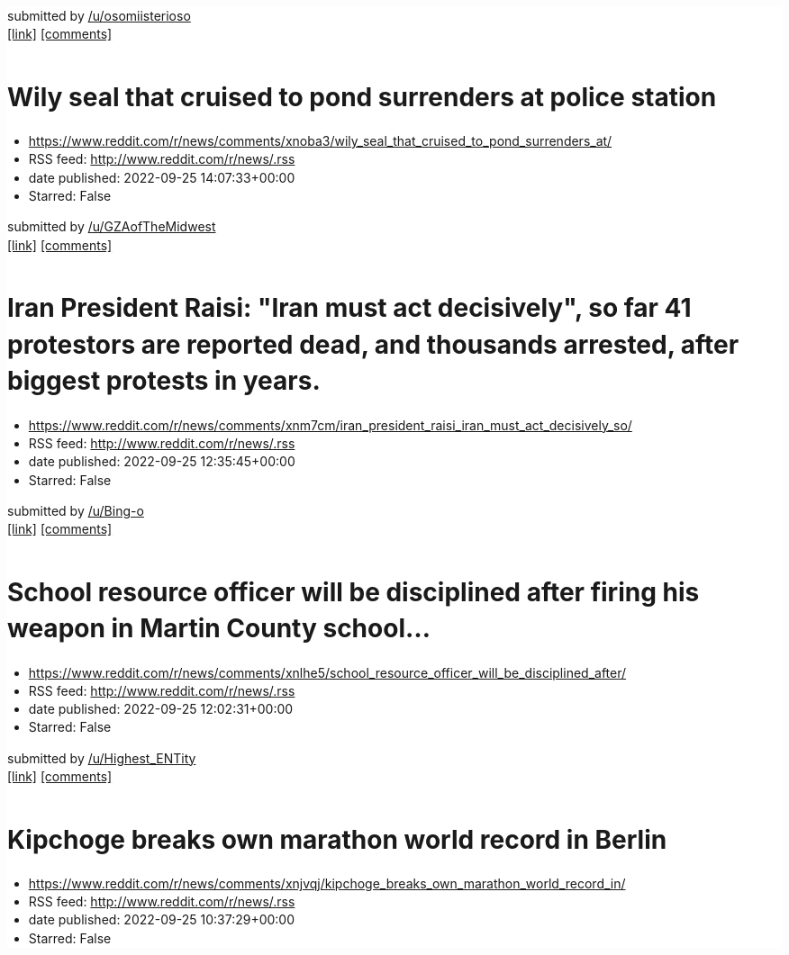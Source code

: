 &#32; submitted by &#32; <a href="https://www.reddit.com/user/osomiisterioso"> /u/osomiisterioso </a> <br /> <span><a href="https://www.cnn.com/2022/09/25/us/jackson-mississippi-children-lead-exposure/index.html">[link]</a></span> &#32; <span><a href="https://www.reddit.com/r/news/comments/xnp2fa/as_more_info_on_lead_in_jacksons_water_comes_to/">[comments]</a></span>

# Wily seal that cruised to pond surrenders at police station
 - https://www.reddit.com/r/news/comments/xnoba3/wily_seal_that_cruised_to_pond_surrenders_at/
 - RSS feed: http://www.reddit.com/r/news/.rss
 - date published: 2022-09-25 14:07:33+00:00
 - Starred: False

&#32; submitted by &#32; <a href="https://www.reddit.com/user/GZAofTheMidwest"> /u/GZAofTheMidwest </a> <br /> <span><a href="https://apnews.com/article/oddities-police-massachusetts-animals-wildlife-d5b13898215458bb2f8410508a7436d2">[link]</a></span> &#32; <span><a href="https://www.reddit.com/r/news/comments/xnoba3/wily_seal_that_cruised_to_pond_surrenders_at/">[comments]</a></span>

# Iran President Raisi: "Iran must act decisively", so far 41 protestors are reported dead, and thousands arrested, after biggest protests in years.
 - https://www.reddit.com/r/news/comments/xnm7cm/iran_president_raisi_iran_must_act_decisively_so/
 - RSS feed: http://www.reddit.com/r/news/.rss
 - date published: 2022-09-25 12:35:45+00:00
 - Starred: False

&#32; submitted by &#32; <a href="https://www.reddit.com/user/Bing-o"> /u/Bing-o </a> <br /> <span><a href="https://www.reuters.com/world/middle-east/irans-president-raisi-says-protesters-should-be-confronted-decisively-state-2022-09-24/">[link]</a></span> &#32; <span><a href="https://www.reddit.com/r/news/comments/xnm7cm/iran_president_raisi_iran_must_act_decisively_so/">[comments]</a></span>

# School resource officer will be disciplined after firing his weapon in Martin County school…
 - https://www.reddit.com/r/news/comments/xnlhe5/school_resource_officer_will_be_disciplined_after/
 - RSS feed: http://www.reddit.com/r/news/.rss
 - date published: 2022-09-25 12:02:31+00:00
 - Starred: False

&#32; submitted by &#32; <a href="https://www.reddit.com/user/Highest_ENTity"> /u/Highest_ENTity </a> <br /> <span><a href="https://www.850wftl.com/school-resource-officer-will-be-disciplined-after-firing-his-weapon-in-martin-county-school/">[link]</a></span> &#32; <span><a href="https://www.reddit.com/r/news/comments/xnlhe5/school_resource_officer_will_be_disciplined_after/">[comments]</a></span>

# Kipchoge breaks own marathon world record in Berlin
 - https://www.reddit.com/r/news/comments/xnjvqj/kipchoge_breaks_own_marathon_world_record_in/
 - RSS feed: http://www.reddit.com/r/news/.rss
 - date published: 2022-09-25 10:37:29+00:00
 - Starred: False

